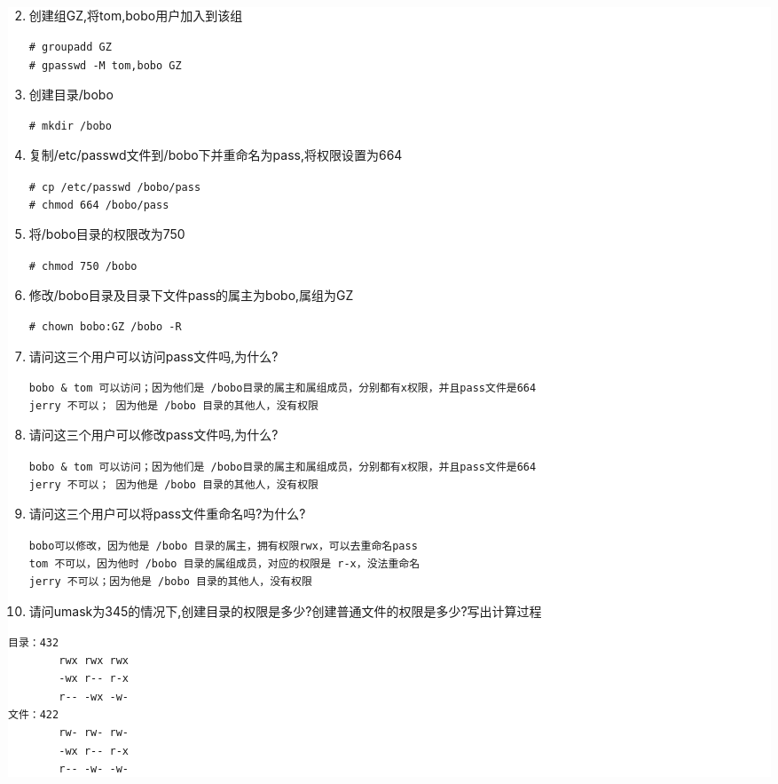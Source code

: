2. 创建组GZ,将tom,bobo用户加入到该组

   ```
   # groupadd GZ
   # gpasswd -M tom,bobo GZ
   ```

3. 创建目录/bobo

   ```
   # mkdir /bobo
   ```

4. 复制/etc/passwd文件到/bobo下并重命名为pass,将权限设置为664

   ```
   # cp /etc/passwd /bobo/pass
   # chmod 664 /bobo/pass
   ```

5. 将/bobo目录的权限改为750

   ```
   # chmod 750 /bobo
   ```

6. 修改/bobo目录及目录下文件pass的属主为bobo,属组为GZ 

   ```
   # chown bobo:GZ /bobo -R
   ```

7. 请问这三个用户可以访问pass文件吗,为什么?

   ```
   bobo & tom 可以访问；因为他们是 /bobo目录的属主和属组成员，分别都有x权限，并且pass文件是664
   jerry 不可以； 因为他是 /bobo 目录的其他人，没有权限
   ```
   
8. 请问这三个用户可以修改pass文件吗,为什么?

   ```
   bobo & tom 可以访问；因为他们是 /bobo目录的属主和属组成员，分别都有x权限，并且pass文件是664
   jerry 不可以； 因为他是 /bobo 目录的其他人，没有权限
   ```

9. 请问这三个用户可以将pass文件重命名吗?为什么?

   ```
   bobo可以修改，因为他是 /bobo 目录的属主，拥有权限rwx，可以去重命名pass
   tom 不可以，因为他时 /bobo 目录的属组成员，对应的权限是 r-x，没法重命名
   jerry 不可以；因为他是 /bobo 目录的其他人，没有权限
   ```

10. 请问umask为345的情况下,创建目录的权限是多少?创建普通文件的权限是多少?写出计算过程

```
目录：432
		rwx rwx rwx
		-wx r-- r-x
		r-- -wx -w-
文件：422
		rw- rw- rw-
		-wx r-- r-x
		r-- -w- -w-
```

